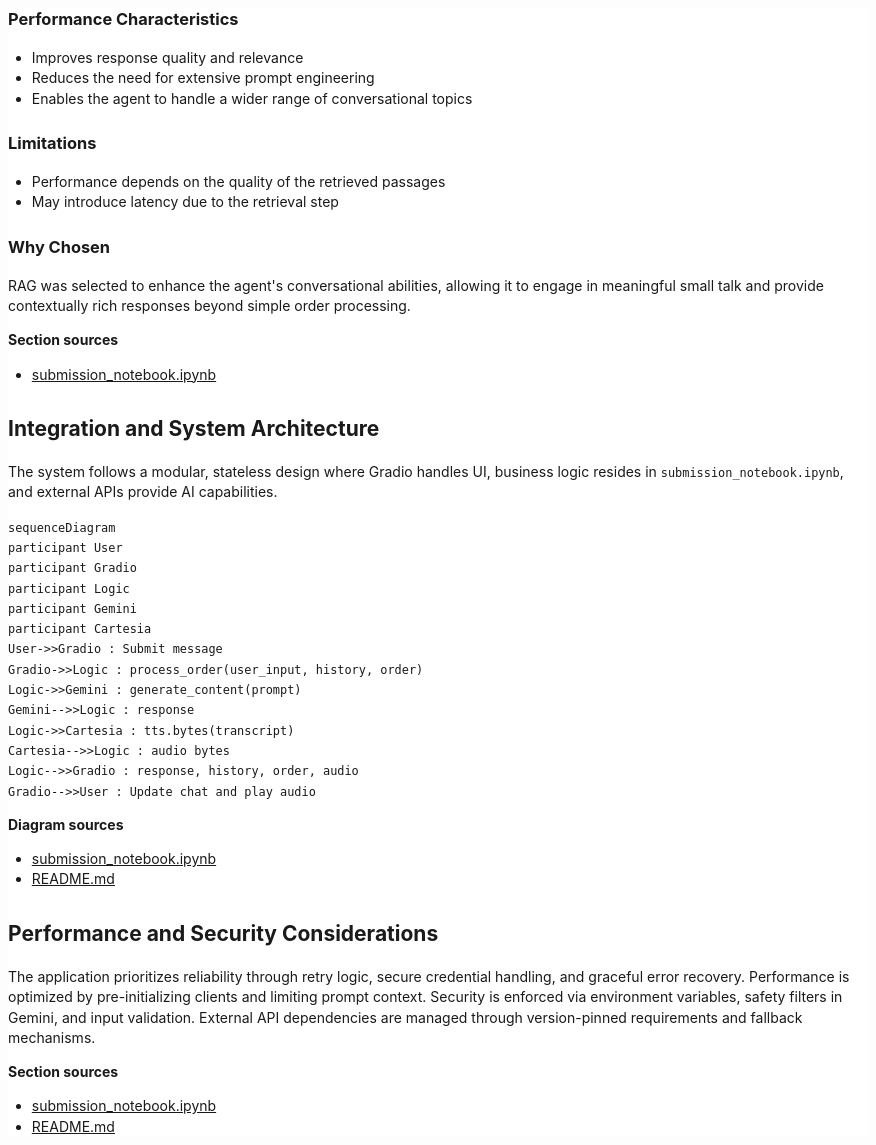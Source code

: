 ### Performance Characteristics
- Improves response quality and relevance
- Reduces the need for extensive prompt engineering
- Enables the agent to handle a wider range of conversational topics

### Limitations
- Performance depends on the quality of the retrieved passages
- May introduce latency due to the retrieval step

### Why Chosen
RAG was selected to enhance the agent's conversational abilities, allowing it to engage in meaningful small talk and provide contextually rich responses beyond simple order processing.

**Section sources**
- [submission_notebook.ipynb](file://notebooks/submission_notebook.ipynb)

## Integration and System Architecture
The system follows a modular, stateless design where Gradio handles UI, business logic resides in `submission_notebook.ipynb`, and external APIs provide AI capabilities.

```mermaid
sequenceDiagram
participant User
participant Gradio
participant Logic
participant Gemini
participant Cartesia
User->>Gradio : Submit message
Gradio->>Logic : process_order(user_input, history, order)
Logic->>Gemini : generate_content(prompt)
Gemini-->>Logic : response
Logic->>Cartesia : tts.bytes(transcript)
Cartesia-->>Logic : audio bytes
Logic-->>Gradio : response, history, order, audio
Gradio-->>User : Update chat and play audio
```

**Diagram sources**
- [submission_notebook.ipynb](file://notebooks/submission_notebook.ipynb)
- [README.md](file://README.md)

## Performance and Security Considerations
The application prioritizes reliability through retry logic, secure credential handling, and graceful error recovery. Performance is optimized by pre-initializing clients and limiting prompt context. Security is enforced via environment variables, safety filters in Gemini, and input validation. External API dependencies are managed through version-pinned requirements and fallback mechanisms.

**Section sources**
- [submission_notebook.ipynb](file://notebooks/submission_notebook.ipynb)
- [README.md](file://README.md)